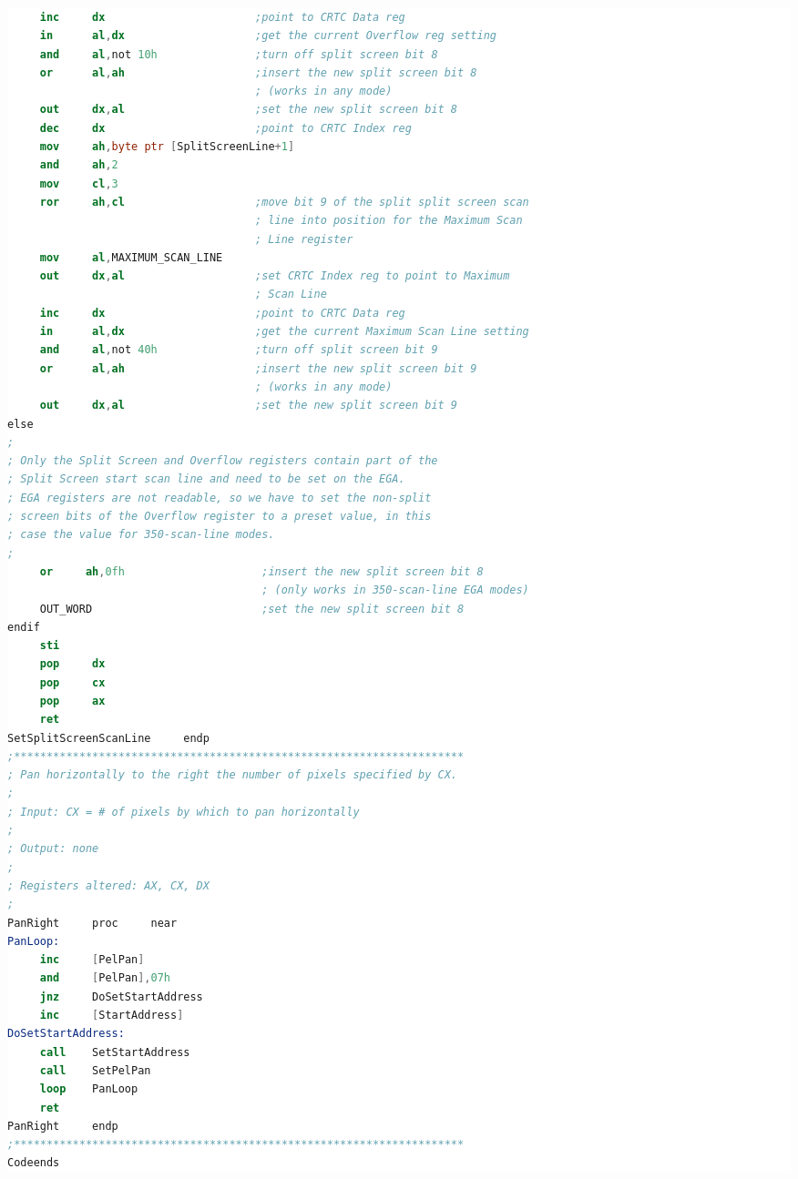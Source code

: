 ```nasm
     inc     dx                       ;point to CRTC Data reg
     in      al,dx                    ;get the current Overflow reg setting
     and     al,not 10h               ;turn off split screen bit 8
     or      al,ah                    ;insert the new split screen bit 8
                                      ; (works in any mode)
     out     dx,al                    ;set the new split screen bit 8
     dec     dx                       ;point to CRTC Index reg
     mov     ah,byte ptr [SplitScreenLine+1]
     and     ah,2
     mov     cl,3
     ror     ah,cl                    ;move bit 9 of the split split screen scan
                                      ; line into position for the Maximum Scan
                                      ; Line register
     mov     al,MAXIMUM_SCAN_LINE
     out     dx,al                    ;set CRTC Index reg to point to Maximum
                                      ; Scan Line
     inc     dx                       ;point to CRTC Data reg
     in      al,dx                    ;get the current Maximum Scan Line setting
     and     al,not 40h               ;turn off split screen bit 9
     or      al,ah                    ;insert the new split screen bit 9
                                      ; (works in any mode)
     out     dx,al                    ;set the new split screen bit 9
else
;
; Only the Split Screen and Overflow registers contain part of the
; Split Screen start scan line and need to be set on the EGA.
; EGA registers are not readable, so we have to set the non-split
; screen bits of the Overflow register to a preset value, in this
; case the value for 350-scan-line modes.
;
     or     ah,0fh                     ;insert the new split screen bit 8
                                       ; (only works in 350-scan-line EGA modes)
     OUT_WORD                          ;set the new split screen bit 8
endif
     sti
     pop     dx
     pop     cx
     pop     ax
     ret
SetSplitScreenScanLine     endp
;*********************************************************************
; Pan horizontally to the right the number of pixels specified by CX.
;
; Input: CX = # of pixels by which to pan horizontally
;
; Output: none
;
; Registers altered: AX, CX, DX
;
PanRight     proc     near
PanLoop:
     inc     [PelPan]
     and     [PelPan],07h
     jnz     DoSetStartAddress
     inc     [StartAddress]
DoSetStartAddress:
     call    SetStartAddress
     call    SetPelPan
     loop    PanLoop
     ret
PanRight     endp
;*********************************************************************
Codeends
```
